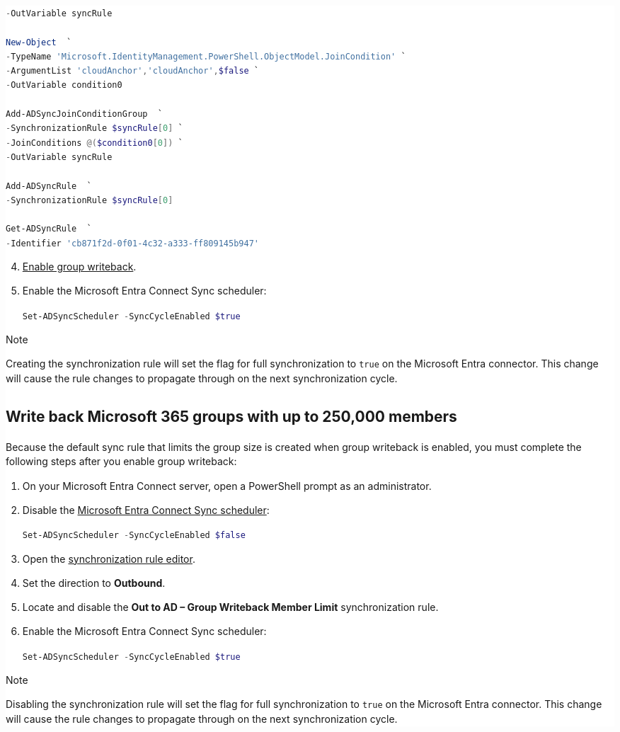    ```PowerShell 
   -OutVariable syncRule
 
   New-Object  `
   -TypeName 'Microsoft.IdentityManagement.PowerShell.ObjectModel.JoinCondition' `
   -ArgumentList 'cloudAnchor','cloudAnchor',$false `
   -OutVariable condition0

   Add-ADSyncJoinConditionGroup  `
   -SynchronizationRule $syncRule[0] `
   -JoinConditions @($condition0[0]) `
   -OutVariable syncRule

   Add-ADSyncRule  `
   -SynchronizationRule $syncRule[0]

   Get-ADSyncRule  `
   -Identifier 'cb871f2d-0f01-4c32-a333-ff809145b947'
   ```

4. [Enable group writeback](how-to-connect-group-writeback-enable.md). 
5. Enable the Microsoft Entra Connect Sync scheduler: 
 
   ``` PowerShell 
   Set-ADSyncScheduler -SyncCycleEnabled $true  
   ``` 

> [!NOTE] 
> Creating the synchronization rule will set the flag for full synchronization to `true` on the Microsoft Entra connector. This change will cause the rule changes to propagate through on the next synchronization cycle. 

## Write back Microsoft 365 groups with up to 250,000 members 

Because the default sync rule that limits the group size is created when group writeback is enabled, you must complete the following steps after you enable group writeback: 

1. On your Microsoft Entra Connect server, open a PowerShell prompt as an administrator. 
2. Disable the [Microsoft Entra Connect Sync scheduler](./how-to-connect-sync-feature-scheduler.md): 
 
   ``` PowerShell 
   Set-ADSyncScheduler -SyncCycleEnabled $false  
   ``` 
3. Open the [synchronization rule editor](./how-to-connect-create-custom-sync-rule.md). 
4. Set the direction to **Outbound**. 
5. Locate and disable the **Out to AD – Group Writeback Member Limit** synchronization rule. 
6. Enable the Microsoft Entra Connect Sync scheduler: 

   ``` PowerShell 
   Set-ADSyncScheduler -SyncCycleEnabled $true  
   ``` 

> [!NOTE] 
> Disabling the synchronization rule will set the flag for full synchronization to `true` on the Microsoft Entra connector. This change will cause the rule changes to propagate through on the next synchronization cycle.  
